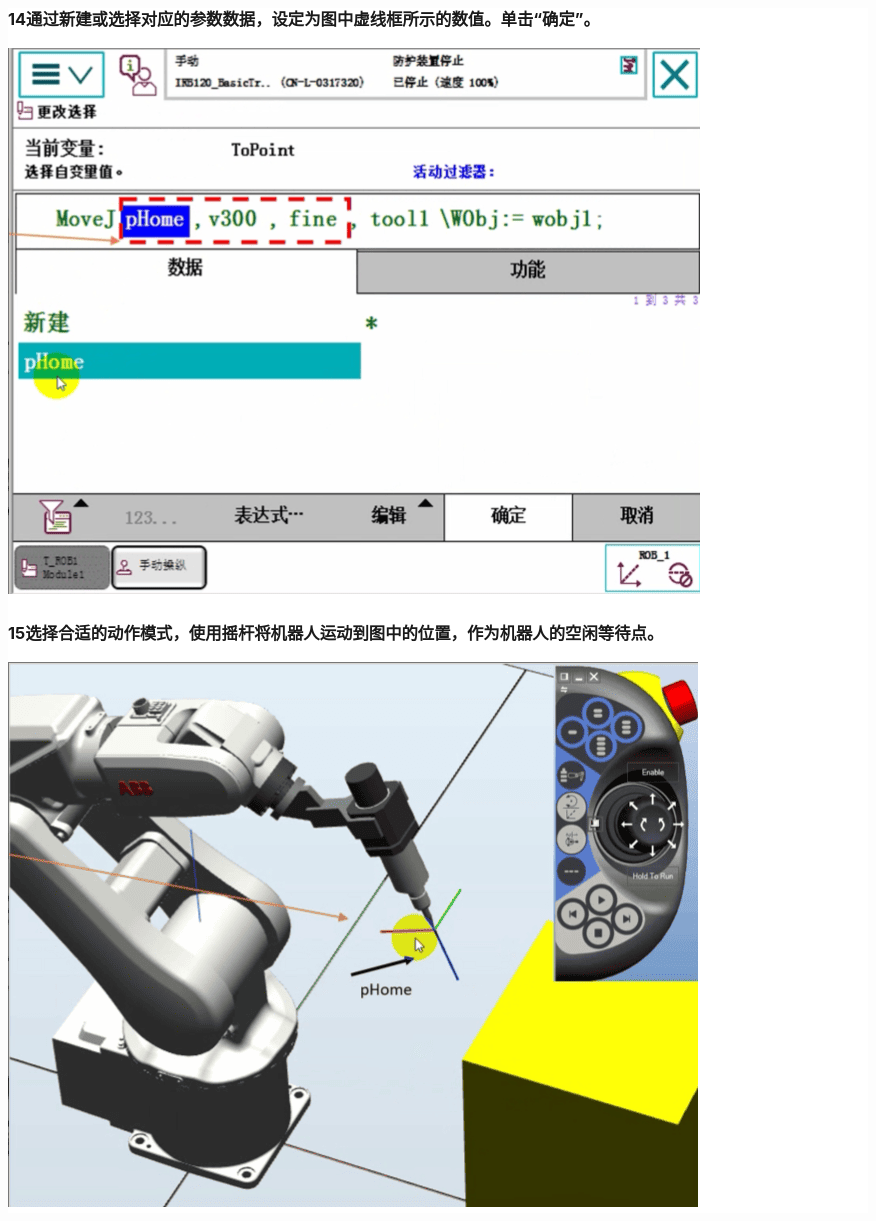 ### 14通过新建或选择对应的参数数据，设定为图中虚线框所示的数值。单击“确定”。
![alt text](img20/image-12.png)

### 15选择合适的动作模式，使用摇杆将机器人运动到图中的位置，作为机器人的空闲等待点。
![alt text](img20/image-13.png)
